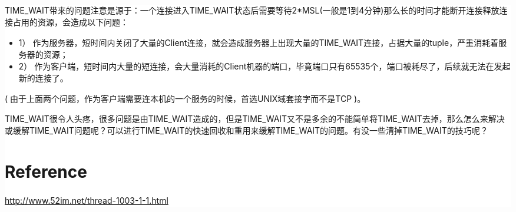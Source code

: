   
TIME_WAIT带来的问题注意是源于：一个连接进入TIME_WAIT状态后需要等待2*MSL(一般是1到4分钟)那么长的时间才能断开连接释放连接占用的资源，会造成以下问题：  
  

-   1） 作为服务器，短时间内关闭了大量的Client连接，就会造成服务器上出现大量的TIME_WAIT连接，占据大量的tuple，严重消耗着服务器的资源；
-   2） 作为客户端，短时间内大量的短连接，会大量消耗的Client机器的端口，毕竟端口只有65535个，端口被耗尽了，后续就无法在发起新的连接了。  
    

  
( 由于上面两个问题，作为客户端需要连本机的一个服务的时候，首选UNIX域套接字而不是TCP )。  
  
TIME_WAIT很令人头疼，很多问题是由TIME_WAIT造成的，但是TIME_WAIT又不是多余的不能简单将TIME_WAIT去掉，那么怎么来解决或缓解TIME_WAIT问题呢？可以进行TIME_WAIT的快速回收和重用来缓解TIME_WAIT的问题。有没一些清掉TIME_WAIT的技巧呢？  
  
# Reference
http://www.52im.net/thread-1003-1-1.html